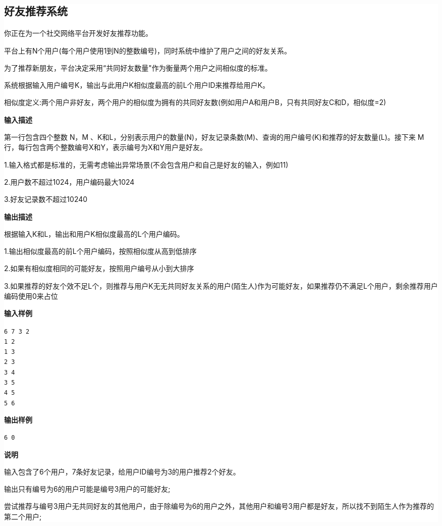 ```c++
```

## 好友推荐系统

你正在为一个社交网络平台开发好友推荐功能。

平台上有N个用户(每个用户使用1到N的整数编号)，同时系统中维护了用户之间的好友关系。

为了推荐新朋友，平台决定采用“共同好友数量"作为衡量两个用户之间相似度的标准。

系统根据输入用户编号K，输出与此用户K相似度最高的前L个用户ID来推荐给用户K。

相似度定义:两个用户非好友，两个用户的相似度为拥有的共同好友数(例如用户A和用户B，只有共同好友C和D，相似度=2)

**输入描述**

第一行包含四个整数 N，M 、K和L，分别表示用户的数量(N)，好友记录条数(M)、查询的用户编号(K)和推荐的好友数量(L)。接下来 M 行，每行包含两个整数编号X和Y，表示编号为X和Y用户是好友。

1.输入格式都是标准的，无需考虑输出异常场景(不会包含用户和自己是好友的输入，例如11)

2.用户数不超过1024，用户编码最大1024

3.好友记录数不超过10240

**输出描述**

根据输入K和L，输出和用户K相似度最高的L个用户编码。

1.输出相似度最高的前L个用户编码，按照相似度从高到低排序

2.如果有相似度相同的可能好友，按照用户编号从小到大排序

3.如果推荐的好友个效不足L个，则推荐与用户K无无共同好友关系的用户(陌生人)作为可能好友，如果推荐仍不满足L个用户，剩余推荐用户编码使用0来占位

**输入样例**

```
6 7 3 2
1 2
1 3
2 3
3 4
3 5
4 5
5 6
```

**输出样例**

```
6 0
```

**说明**

输入包含了6个用户，7条好友记录，给用户ID编号为3的用户推荐2个好友。

输出只有编号为6的用户可能是编号3用户的可能好友;

尝试推荐与编号3用户无共同好友的其他用户，由于除编号为6的用户之外，其他用户和编号3用户都是好友，所以找不到陌生人作为推荐的第二个用户;
